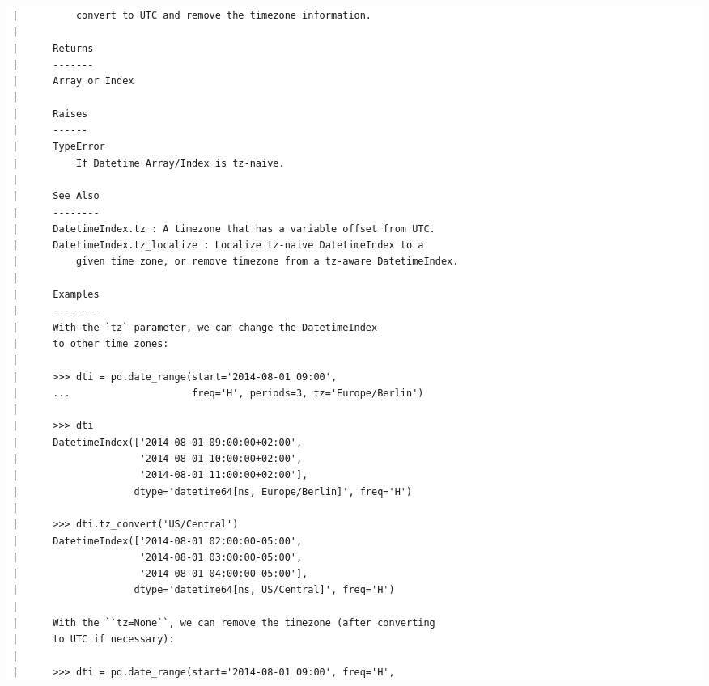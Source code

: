      |          convert to UTC and remove the timezone information.
     |      
     |      Returns
     |      -------
     |      Array or Index
     |      
     |      Raises
     |      ------
     |      TypeError
     |          If Datetime Array/Index is tz-naive.
     |      
     |      See Also
     |      --------
     |      DatetimeIndex.tz : A timezone that has a variable offset from UTC.
     |      DatetimeIndex.tz_localize : Localize tz-naive DatetimeIndex to a
     |          given time zone, or remove timezone from a tz-aware DatetimeIndex.
     |      
     |      Examples
     |      --------
     |      With the `tz` parameter, we can change the DatetimeIndex
     |      to other time zones:
     |      
     |      >>> dti = pd.date_range(start='2014-08-01 09:00',
     |      ...                     freq='H', periods=3, tz='Europe/Berlin')
     |      
     |      >>> dti
     |      DatetimeIndex(['2014-08-01 09:00:00+02:00',
     |                     '2014-08-01 10:00:00+02:00',
     |                     '2014-08-01 11:00:00+02:00'],
     |                    dtype='datetime64[ns, Europe/Berlin]', freq='H')
     |      
     |      >>> dti.tz_convert('US/Central')
     |      DatetimeIndex(['2014-08-01 02:00:00-05:00',
     |                     '2014-08-01 03:00:00-05:00',
     |                     '2014-08-01 04:00:00-05:00'],
     |                    dtype='datetime64[ns, US/Central]', freq='H')
     |      
     |      With the ``tz=None``, we can remove the timezone (after converting
     |      to UTC if necessary):
     |      
     |      >>> dti = pd.date_range(start='2014-08-01 09:00', freq='H',